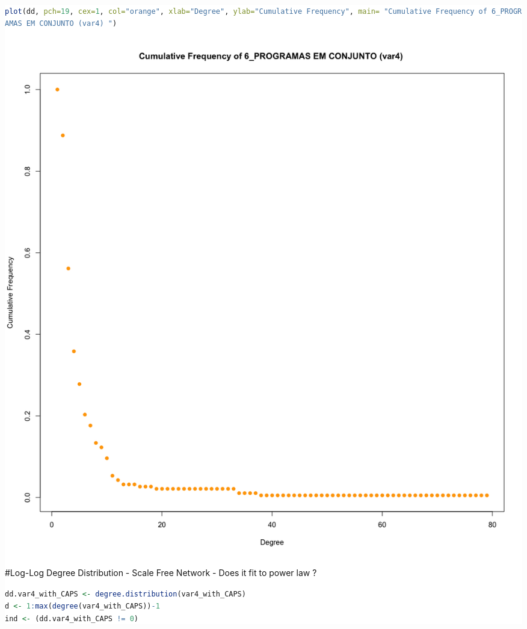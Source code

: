 ```r
plot(dd, pch=19, cex=1, col="orange", xlab="Degree", ylab="Cumulative Frequency", main= "Cumulative Frequency of 6_PROGRAMAS EM CONJUNTO (var4) ")
```

![](6_PROGRAMAS_EM_CONJUNTO_Analise_com_CAPS_files/figure-html/unnamed-chunk-41-1.png)

#Log-Log Degree Distribution - Scale Free Network - Does it fit to power law ?

```r
dd.var4_with_CAPS <- degree.distribution(var4_with_CAPS)
d <- 1:max(degree(var4_with_CAPS))-1
ind <- (dd.var4_with_CAPS != 0)
```
